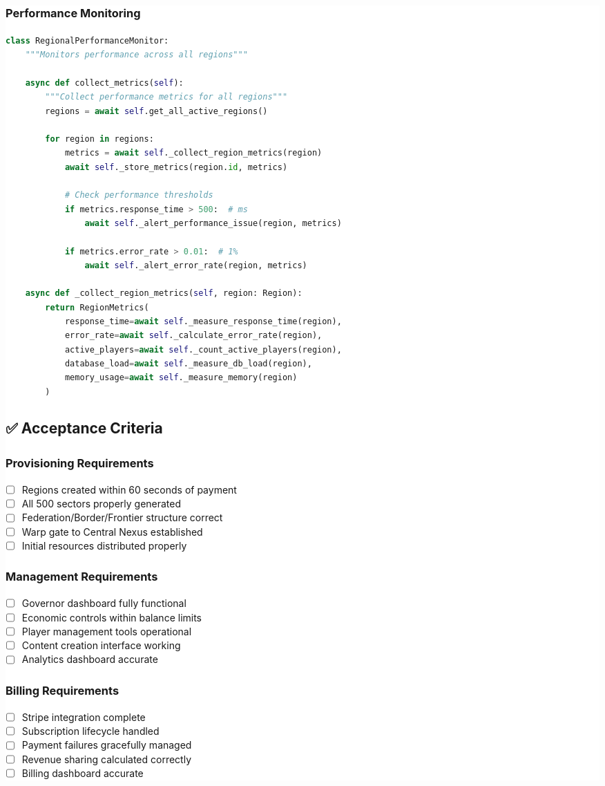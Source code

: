 ### Performance Monitoring
```python
class RegionalPerformanceMonitor:
    """Monitors performance across all regions"""
    
    async def collect_metrics(self):
        """Collect performance metrics for all regions"""
        regions = await self.get_all_active_regions()
        
        for region in regions:
            metrics = await self._collect_region_metrics(region)
            await self._store_metrics(region.id, metrics)
            
            # Check performance thresholds
            if metrics.response_time > 500:  # ms
                await self._alert_performance_issue(region, metrics)
            
            if metrics.error_rate > 0.01:  # 1%
                await self._alert_error_rate(region, metrics)
    
    async def _collect_region_metrics(self, region: Region):
        return RegionMetrics(
            response_time=await self._measure_response_time(region),
            error_rate=await self._calculate_error_rate(region),
            active_players=await self._count_active_players(region),
            database_load=await self._measure_db_load(region),
            memory_usage=await self._measure_memory(region)
        )
```

## ✅ Acceptance Criteria

### Provisioning Requirements
- [ ] Regions created within 60 seconds of payment
- [ ] All 500 sectors properly generated
- [ ] Federation/Border/Frontier structure correct
- [ ] Warp gate to Central Nexus established
- [ ] Initial resources distributed properly

### Management Requirements
- [ ] Governor dashboard fully functional
- [ ] Economic controls within balance limits
- [ ] Player management tools operational
- [ ] Content creation interface working
- [ ] Analytics dashboard accurate

### Billing Requirements
- [ ] Stripe integration complete
- [ ] Subscription lifecycle handled
- [ ] Payment failures gracefully managed
- [ ] Revenue sharing calculated correctly
- [ ] Billing dashboard accurate
